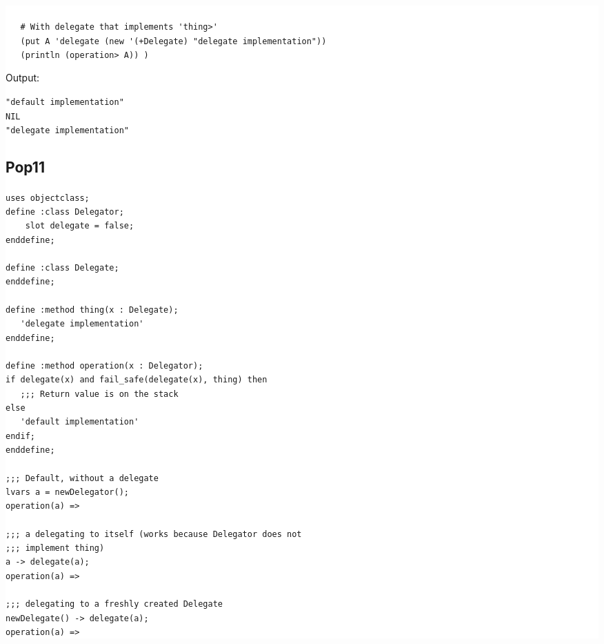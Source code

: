 ```PicoLisp

   # With delegate that implements 'thing>'
   (put A 'delegate (new '(+Delegate) "delegate implementation"))
   (println (operation> A)) )
```

Output:

```txt
"default implementation"
NIL
"delegate implementation"
```



## Pop11


```pop11
uses objectclass;
define :class Delegator;
    slot delegate = false;
enddefine;

define :class Delegate;
enddefine;

define :method thing(x : Delegate);
   'delegate implementation'
enddefine;

define :method operation(x : Delegator);
if delegate(x) and fail_safe(delegate(x), thing) then
   ;;; Return value is on the stack
else
   'default implementation'
endif;
enddefine;

;;; Default, without a delegate
lvars a = newDelegator();
operation(a) =>

;;; a delegating to itself (works because Delegator does not
;;; implement thing)
a -> delegate(a);
operation(a) =>

;;; delegating to a freshly created Delegate
newDelegate() -> delegate(a);
operation(a) =>
```
